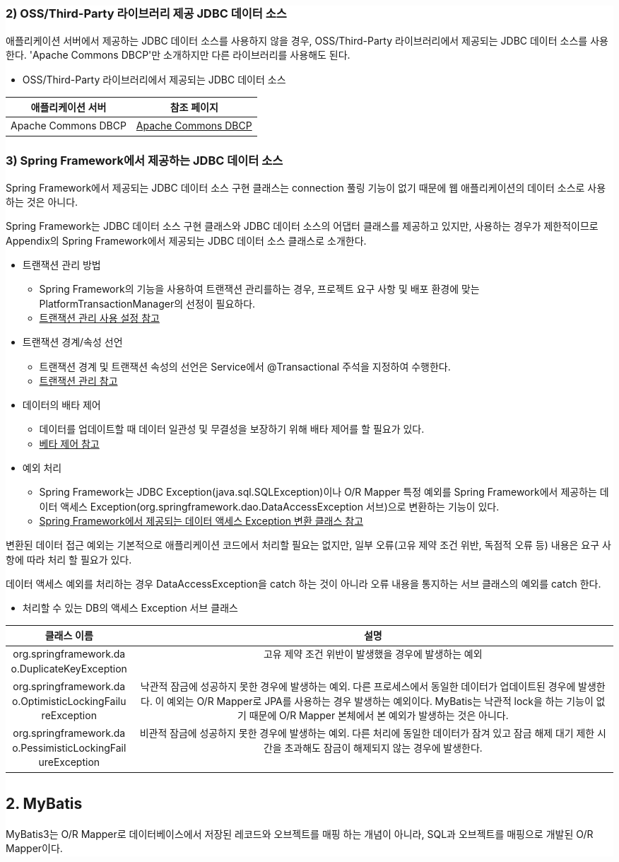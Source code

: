 ### 2) OSS/Third-Party 라이브러리 제공 JDBC 데이터 소스
애플리케이션 서버에서 제공하는 JDBC 데이터 소스를 사용하지 않을 경우, OSS/Third-Party 라이브러리에서 제공되는 JDBC 데이터 소스를 사용한다. 'Apache Commons DBCP'만 소개하지만 다른 라이브러리를 사용해도 된다.

* OSS/Third-Party 라이브러리에서 제공되는 JDBC 데이터 소스

| 애플리케이션 서버 | 참조 페이지 |
|:---:|:---:|
| Apache Commons DBCP | [Apache Commons DBCP](http://commons.apache.org/proper/commons-dbcp/index.html) |

### 3) Spring Framework에서 제공하는 JDBC 데이터 소스
Spring Framework에서 제공되는 JDBC 데이터 소스 구현 클래스는 connection 풀링 기능이 없기 때문에 웹 애플리케이션의 데이터 소스로 사용하는 것은 아니다.

Spring Framework는 JDBC 데이터 소스 구현 클래스와 JDBC 데이터 소스의 어댑터 클래스를 제공하고 있지만, 사용하는 경우가 제한적이므로 Appendix의 Spring Framework에서 제공되는 JDBC 데이터 소스 클래스로 소개한다.

* 트랜잭션 관리 방법
  - Spring Framework의 기능을 사용하여 트랜잭션 관리를하는 경우, 프로젝트 요구 사항 및 배포 환경에 맞는 PlatformTransactionManager의 선정이 필요하다.
  - [트랜잭션 관리 사용 설정 참고](https://terasolunaorg.github.io/guideline/5.6.1.RELEASE/ja/ImplementationAtEachLayer/DomainLayer.html#service-enable-transaction-management)

* 트랜잭션 경계/속성 선언
  - 트랜잭션 경계 및 트랜잭션 속성의 선언은 Service에서 @Transactional 주석을 지정하여 수행한다.
  - [트랜잭션 관리 참고](https://terasolunaorg.github.io/guideline/5.6.1.RELEASE/ja/ImplementationAtEachLayer/DomainLayer.html#service-transaction-management)

* 데이터의 배타 제어
  - 데이터를 업데이트할 때 데이터 일관성 및 무결성을 보장하기 위해 배타 제어를 할 필요가 있다.
  - [베타 제어 참고](https://terasolunaorg.github.io/guideline/5.6.1.RELEASE/ja/ArchitectureInDetail/DataAccessDetail/ExclusionControl.html)

* 예외 처리
  - Spring Framework는 JDBC Exception(java.sql.SQLException)이나 O/R Mapper 특정 예외를 Spring Framework에서 제공하는 데이터 액세스 Exception(org.springframework.dao.DataAccessException 서브)으로 변환하는 기능이 있다.
  - [Spring Framework에서 제공되는 데이터 액세스 Exception 변환 클래스 참고](https://terasolunaorg.github.io/guideline/5.6.1.RELEASE/ja/ArchitectureInDetail/DataAccessDetail/DataAccessCommon.html#appendix-dataaccessexception-converter-class-label)

변환된 데이터 접근 예외는 기본적으로 애플리케이션 코드에서 처리할 필요는 없지만, 일부 오류(고유 제약 조건 위반, 독점적 오류 등) 내용은 요구 사항에 따라 처리 할 필요가 있다.

데이터 액세스 예외를 처리하는 경우 DataAccessException을 catch 하는 것이 아니라 오류 내용을 통지하는 서브 클래스의 예외를 catch 한다.

* 처리할 수 있는 DB의 액세스 Exception 서브 클래스

| 클래스 이름 | 설명 |
|:---:|:---:|
| org.springframework.dao.DuplicateKeyException | 고유 제약 조건 위반이 발생했을 경우에 발생하는 예외 |
| org.springframework.dao.OptimisticLockingFailureException | 낙관적 잠금에 성공하지 못한 경우에 발생하는 예외. 다른 프로세스에서 동일한 데이터가 업데이트된 경우에 발생한다. 이 예외는 O/R Mapper로 JPA를 사용하는 경우 발생하는 예외이다. MyBatis는 낙관적 lock을 하는 기능이 없기 때문에 O/R Mapper 본체에서 본 예외가 발생하는 것은 아니다. |
| org.springframework.dao.PessimisticLockingFailureException | 비관적 잠금에 성공하지 못한 경우에 발생하는 예외. 다른 처리에 동일한 데이터가 잠겨 있고 잠금 해제 대기 제한 시간을 초과해도 잠금이 해제되지 않는 경우에 발생한다. |

## 2. MyBatis
MyBatis3는 O/R Mapper로 데이터베이스에서 저장된 레코드와 오브젝트를 매핑 하는 개념이 아니라, SQL과 오브젝트를 매핑으로 개발된 O/R Mapper이다.
